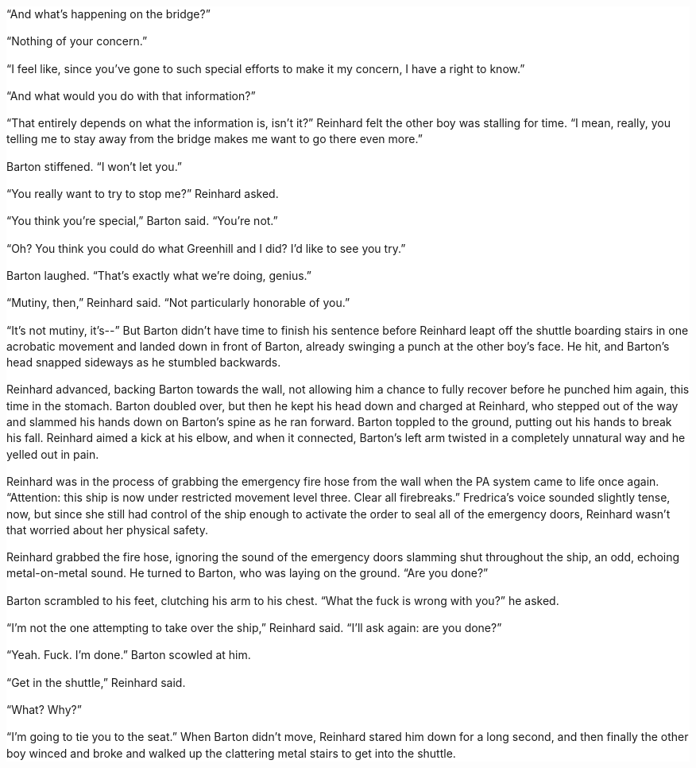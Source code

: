 “And what’s happening on the bridge?”

“Nothing of your concern.”

“I feel like, since you’ve gone to such special efforts to make it my concern, I have a right to know.”

“And what would you do with that information?”

“That entirely depends on what the information is, isn’t it?” Reinhard felt the other boy was stalling for time. “I mean, really, you telling me to stay away from the bridge makes me want to go there even more.”

Barton stiffened. “I won’t let you.”

“You really want to try to stop me?” Reinhard asked.

“You think you’re special,” Barton said. “You’re not.”

“Oh? You think you could do what Greenhill and I did? I’d like to see you try.”

Barton laughed. “That’s exactly what we’re doing, genius.”

“Mutiny, then,” Reinhard said. “Not particularly honorable of you.”

“It’s not mutiny, it’s\-\-” But Barton didn’t have time to finish his sentence before Reinhard leapt off the shuttle boarding stairs in one acrobatic movement and landed down in front of Barton, already swinging a punch at the other boy’s face. He hit, and Barton’s head snapped sideways as he stumbled backwards.

Reinhard advanced, backing Barton towards the wall, not allowing him a chance to fully recover before he punched him again, this time in the stomach. Barton doubled over, but then he kept his head down and charged at Reinhard, who stepped out of the way and slammed his hands down on Barton’s spine as he ran forward. Barton toppled to the ground, putting out his hands to break his fall. Reinhard aimed a kick at his elbow, and when it connected, Barton’s left arm twisted in a completely unnatural way and he yelled out in pain.

Reinhard was in the process of grabbing the emergency fire hose from the wall when the PA system came to life once again. “Attention: this ship is now under restricted movement level three. Clear all firebreaks.” Fredrica’s voice sounded slightly tense, now, but since she still had control of the ship enough to activate the order to seal all of the emergency doors, Reinhard wasn’t that worried about her physical safety.

Reinhard grabbed the fire hose, ignoring the sound of the emergency doors slamming shut throughout the ship, an odd, echoing metal\-on\-metal sound. He turned to Barton, who was laying on the ground. “Are you done?”

Barton scrambled to his feet, clutching his arm to his chest. “What the fuck is wrong with you?” he asked.

“I’m not the one attempting to take over the ship,” Reinhard said. “I’ll ask again: are you done?”

“Yeah. Fuck. I’m done.” Barton scowled at him.

“Get in the shuttle,” Reinhard said.

“What? Why?”

“I’m going to tie you to the seat.” When Barton didn’t move, Reinhard stared him down for a long second, and then finally the other boy winced and broke and walked up the clattering metal stairs to get into the shuttle.
